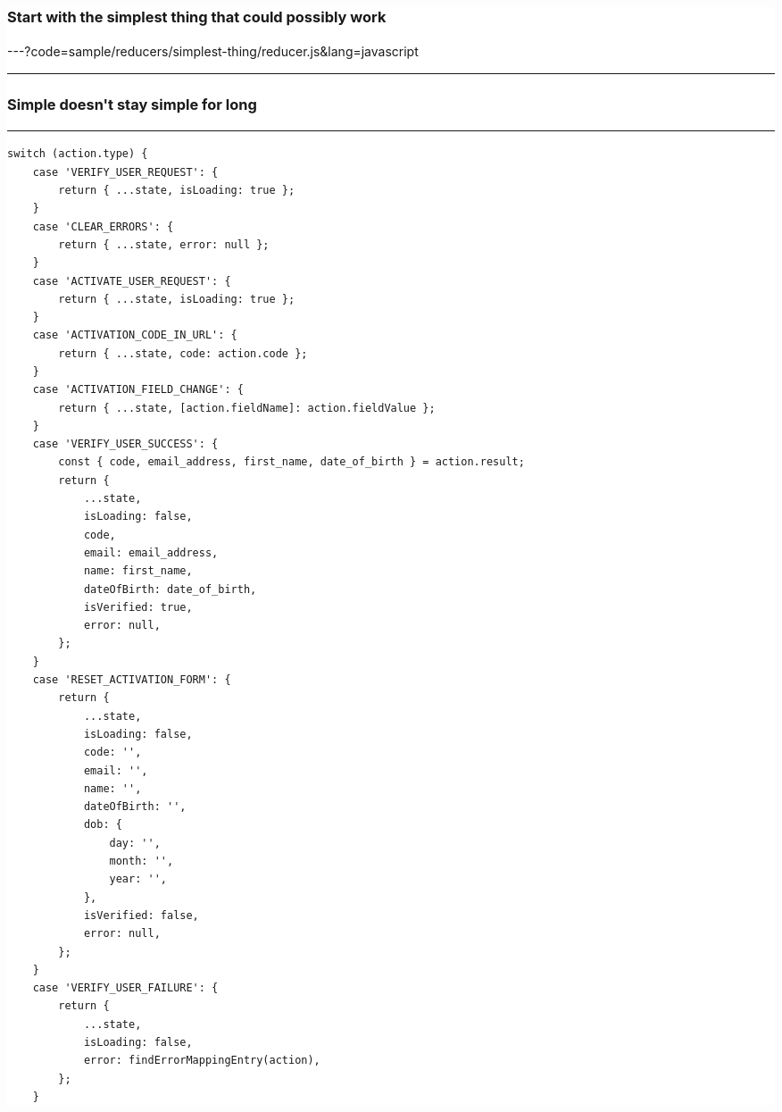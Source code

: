 
### Start with the simplest thing that could possibly work

---?code=sample/reducers/simplest-thing/reducer.js&lang=javascript

---

### Simple doesn't stay simple for long

---

```
switch (action.type) {
	case 'VERIFY_USER_REQUEST': {
		return { ...state, isLoading: true };
	}
	case 'CLEAR_ERRORS': {
		return { ...state, error: null };
	}
	case 'ACTIVATE_USER_REQUEST': {
		return { ...state, isLoading: true };
	}
	case 'ACTIVATION_CODE_IN_URL': {
		return { ...state, code: action.code };
	}
	case 'ACTIVATION_FIELD_CHANGE': {
		return { ...state, [action.fieldName]: action.fieldValue };
	}
	case 'VERIFY_USER_SUCCESS': {
		const { code, email_address, first_name, date_of_birth } = action.result;
		return {
			...state,
			isLoading: false,
			code,
			email: email_address,
			name: first_name,
			dateOfBirth: date_of_birth,
			isVerified: true,
			error: null,
		};
	}
	case 'RESET_ACTIVATION_FORM': {
		return {
			...state,
			isLoading: false,
			code: '',
			email: '',
			name: '',
			dateOfBirth: '',
			dob: {
				day: '',
				month: '',
				year: '',
			},
			isVerified: false,
			error: null,
		};
	}
	case 'VERIFY_USER_FAILURE': {
		return {
			...state,
			isLoading: false,
			error: findErrorMappingEntry(action),
		};
	}
```

  [SIMPLE_ACTION]: simpleAction,
  [ANOTHER_ACTION]: anotherAction